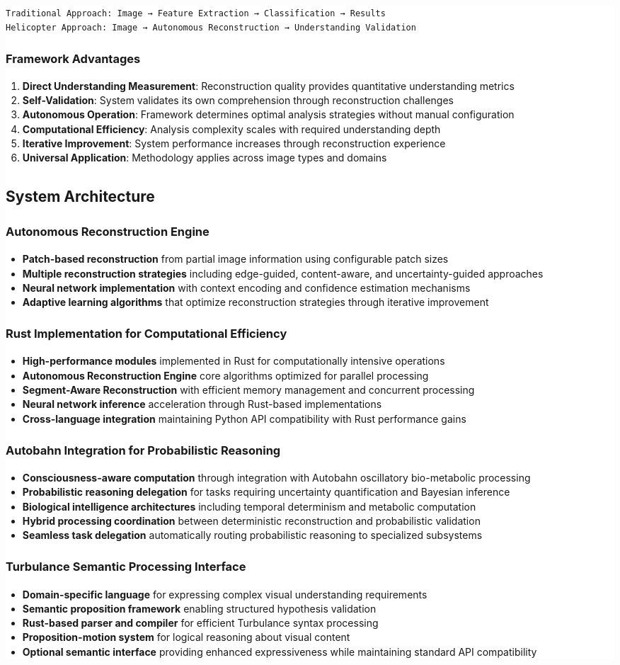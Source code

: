 ```
Traditional Approach: Image → Feature Extraction → Classification → Results
Helicopter Approach: Image → Autonomous Reconstruction → Understanding Validation
```

### Framework Advantages

1. **Direct Understanding Measurement**: Reconstruction quality provides quantitative understanding metrics
2. **Self-Validation**: System validates its own comprehension through reconstruction challenges
3. **Autonomous Operation**: Framework determines optimal analysis strategies without manual configuration
4. **Computational Efficiency**: Analysis complexity scales with required understanding depth
5. **Iterative Improvement**: System performance increases through reconstruction experience
6. **Universal Application**: Methodology applies across image types and domains

## System Architecture

### Autonomous Reconstruction Engine
- **Patch-based reconstruction** from partial image information using configurable patch sizes
- **Multiple reconstruction strategies** including edge-guided, content-aware, and uncertainty-guided approaches
- **Neural network implementation** with context encoding and confidence estimation mechanisms
- **Adaptive learning algorithms** that optimize reconstruction strategies through iterative improvement

### Rust Implementation for Computational Efficiency
- **High-performance modules** implemented in Rust for computationally intensive operations
- **Autonomous Reconstruction Engine** core algorithms optimized for parallel processing
- **Segment-Aware Reconstruction** with efficient memory management and concurrent processing
- **Neural network inference** acceleration through Rust-based implementations
- **Cross-language integration** maintaining Python API compatibility with Rust performance gains

### Autobahn Integration for Probabilistic Reasoning
- **Consciousness-aware computation** through integration with Autobahn oscillatory bio-metabolic processing
- **Probabilistic reasoning delegation** for tasks requiring uncertainty quantification and Bayesian inference
- **Biological intelligence architectures** including temporal determinism and metabolic computation
- **Hybrid processing coordination** between deterministic reconstruction and probabilistic validation
- **Seamless task delegation** automatically routing probabilistic reasoning to specialized subsystems

### Turbulance Semantic Processing Interface
- **Domain-specific language** for expressing complex visual understanding requirements
- **Semantic proposition framework** enabling structured hypothesis validation
- **Rust-based parser and compiler** for efficient Turbulance syntax processing
- **Proposition-motion system** for logical reasoning about visual content
- **Optional semantic interface** providing enhanced expressiveness while maintaining standard API compatibility
